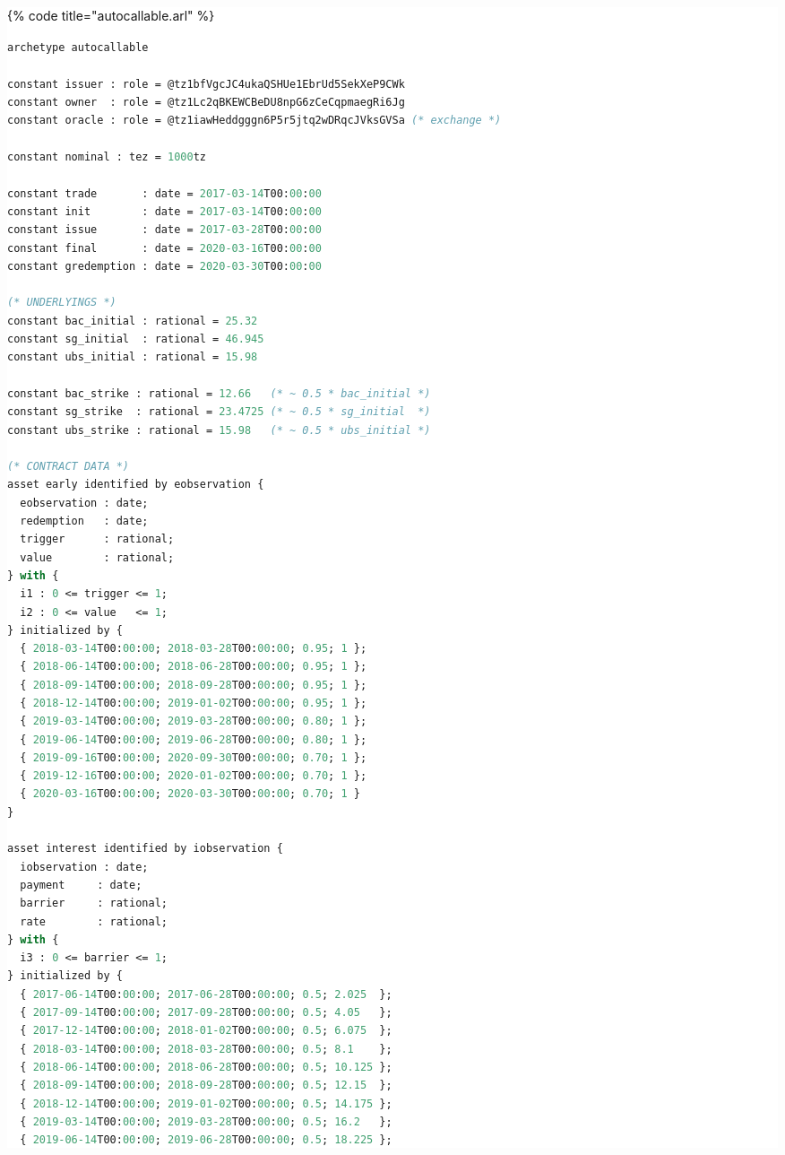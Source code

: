 

{% code title="autocallable.arl" %}
```ocaml
archetype autocallable

constant issuer : role = @tz1bfVgcJC4ukaQSHUe1EbrUd5SekXeP9CWk
constant owner  : role = @tz1Lc2qBKEWCBeDU8npG6zCeCqpmaegRi6Jg
constant oracle : role = @tz1iawHeddgggn6P5r5jtq2wDRqcJVksGVSa (* exchange *)

constant nominal : tez = 1000tz

constant trade       : date = 2017-03-14T00:00:00
constant init        : date = 2017-03-14T00:00:00
constant issue       : date = 2017-03-28T00:00:00
constant final       : date = 2020-03-16T00:00:00
constant gredemption : date = 2020-03-30T00:00:00

(* UNDERLYINGS *)
constant bac_initial : rational = 25.32
constant sg_initial  : rational = 46.945
constant ubs_initial : rational = 15.98

constant bac_strike : rational = 12.66   (* ~ 0.5 * bac_initial *)
constant sg_strike  : rational = 23.4725 (* ~ 0.5 * sg_initial  *)
constant ubs_strike : rational = 15.98   (* ~ 0.5 * ubs_initial *)

(* CONTRACT DATA *)
asset early identified by eobservation {
  eobservation : date;
  redemption   : date;
  trigger      : rational;
  value        : rational;
} with {
  i1 : 0 <= trigger <= 1;
  i2 : 0 <= value   <= 1;
} initialized by {
  { 2018-03-14T00:00:00; 2018-03-28T00:00:00; 0.95; 1 };
  { 2018-06-14T00:00:00; 2018-06-28T00:00:00; 0.95; 1 };
  { 2018-09-14T00:00:00; 2018-09-28T00:00:00; 0.95; 1 };
  { 2018-12-14T00:00:00; 2019-01-02T00:00:00; 0.95; 1 };
  { 2019-03-14T00:00:00; 2019-03-28T00:00:00; 0.80; 1 };
  { 2019-06-14T00:00:00; 2019-06-28T00:00:00; 0.80; 1 };
  { 2019-09-16T00:00:00; 2020-09-30T00:00:00; 0.70; 1 };
  { 2019-12-16T00:00:00; 2020-01-02T00:00:00; 0.70; 1 };
  { 2020-03-16T00:00:00; 2020-03-30T00:00:00; 0.70; 1 }
}

asset interest identified by iobservation {
  iobservation : date;
  payment     : date;
  barrier     : rational;
  rate        : rational;
} with {
  i3 : 0 <= barrier <= 1;
} initialized by {
  { 2017-06-14T00:00:00; 2017-06-28T00:00:00; 0.5; 2.025  };
  { 2017-09-14T00:00:00; 2017-09-28T00:00:00; 0.5; 4.05   };
  { 2017-12-14T00:00:00; 2018-01-02T00:00:00; 0.5; 6.075  };
  { 2018-03-14T00:00:00; 2018-03-28T00:00:00; 0.5; 8.1    };
  { 2018-06-14T00:00:00; 2018-06-28T00:00:00; 0.5; 10.125 };
  { 2018-09-14T00:00:00; 2018-09-28T00:00:00; 0.5; 12.15  };
  { 2018-12-14T00:00:00; 2019-01-02T00:00:00; 0.5; 14.175 };
  { 2019-03-14T00:00:00; 2019-03-28T00:00:00; 0.5; 16.2   };
  { 2019-06-14T00:00:00; 2019-06-28T00:00:00; 0.5; 18.225 };
```